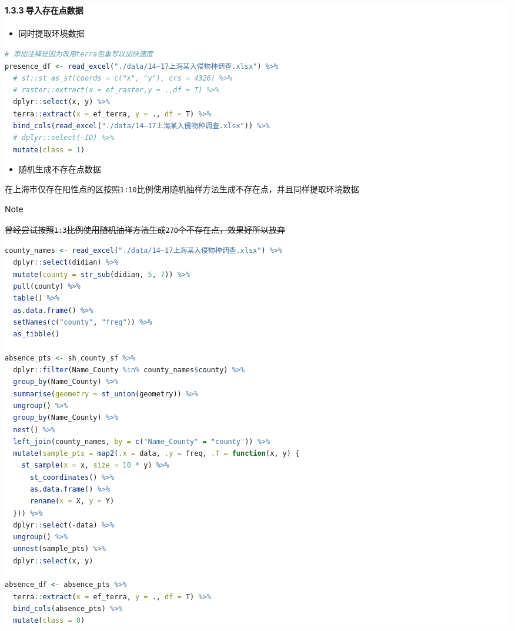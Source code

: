 #### 1.3.3 导入存在点数据


- 同时提取环境数据


```r
# 添加注释是因为改用terra包重写以加快速度
presence_df <- read_excel("./data/14—17上海某入侵物种调查.xlsx") %>%
  # sf::st_as_sf(coords = c("x", "y"), crs = 4326) %>%
  # raster::extract(x = ef_raster,y = .,df = T) %>%
  dplyr::select(x, y) %>%
  terra::extract(x = ef_terra, y = ., df = T) %>%
  bind_cols(read_excel("./data/14—17上海某入侵物种调查.xlsx")) %>%
  # dplyr::select(-ID) %>%
  mutate(class = 1)
```

-   随机生成不存在点数据


在上海市仅存在阳性点的区按照`1:10`比例使用随机抽样方法生成不存在点，并且同样提取环境数据

> [!Note]   
> <s>曾经尝试按照`1:3`比例使用随机抽样方法生成`270`个不存在点，效果好所以放弃</s>



```r
county_names <- read_excel("./data/14—17上海某入侵物种调查.xlsx") %>%
  dplyr::select(didian) %>%
  mutate(county = str_sub(didian, 5, 7)) %>%
  pull(county) %>%
  table() %>%
  as.data.frame() %>%
  setNames(c("county", "freq")) %>%
  as_tibble()

absence_pts <- sh_county_sf %>%
  dplyr::filter(Name_County %in% county_names$county) %>%
  group_by(Name_County) %>%
  summarise(geometry = st_union(geometry)) %>%
  ungroup() %>%
  group_by(Name_County) %>%
  nest() %>%
  left_join(county_names, by = c("Name_County" = "county")) %>%
  mutate(sample_pts = map2(.x = data, .y = freq, .f = function(x, y) {
    st_sample(x = x, size = 10 * y) %>%
      st_coordinates() %>%
      as.data.frame() %>%
      rename(x = X, y = Y)
  })) %>%
  dplyr::select(-data) %>%
  ungroup() %>%
  unnest(sample_pts) %>%
  dplyr::select(x, y)

absence_df <- absence_pts %>%
  terra::extract(x = ef_terra, y = ., df = T) %>%
  bind_cols(absence_pts) %>%
  mutate(class = 0)
```
